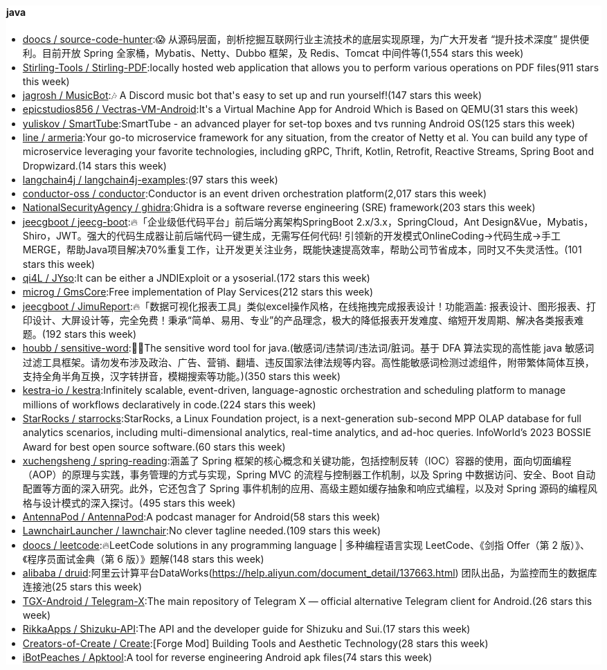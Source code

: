#### java
* [doocs / source-code-hunter](https://github.com/doocs/source-code-hunter):😱 从源码层面，剖析挖掘互联网行业主流技术的底层实现原理，为广大开发者 “提升技术深度” 提供便利。目前开放 Spring 全家桶，Mybatis、Netty、Dubbo 框架，及 Redis、Tomcat 中间件等(1,554 stars this week)
* [Stirling-Tools / Stirling-PDF](https://github.com/Stirling-Tools/Stirling-PDF):locally hosted web application that allows you to perform various operations on PDF files(911 stars this week)
* [jagrosh / MusicBot](https://github.com/jagrosh/MusicBot):🎶 A Discord music bot that's easy to set up and run yourself!(147 stars this week)
* [epicstudios856 / Vectras-VM-Android](https://github.com/epicstudios856/Vectras-VM-Android):It's a Virtual Machine App for Android Which is Based on QEMU(31 stars this week)
* [yuliskov / SmartTube](https://github.com/yuliskov/SmartTube):SmartTube - an advanced player for set-top boxes and tvs running Android OS(125 stars this week)
* [line / armeria](https://github.com/line/armeria):Your go-to microservice framework for any situation, from the creator of Netty et al. You can build any type of microservice leveraging your favorite technologies, including gRPC, Thrift, Kotlin, Retrofit, Reactive Streams, Spring Boot and Dropwizard.(14 stars this week)
* [langchain4j / langchain4j-examples](https://github.com/langchain4j/langchain4j-examples):(97 stars this week)
* [conductor-oss / conductor](https://github.com/conductor-oss/conductor):Conductor is an event driven orchestration platform(2,017 stars this week)
* [NationalSecurityAgency / ghidra](https://github.com/NationalSecurityAgency/ghidra):Ghidra is a software reverse engineering (SRE) framework(203 stars this week)
* [jeecgboot / jeecg-boot](https://github.com/jeecgboot/jeecg-boot):🔥「企业级低代码平台」前后端分离架构SpringBoot 2.x/3.x，SpringCloud，Ant Design&Vue，Mybatis，Shiro，JWT。强大的代码生成器让前后端代码一键生成，无需写任何代码! 引领新的开发模式OnlineCoding->代码生成->手工MERGE，帮助Java项目解决70%重复工作，让开发更关注业务，既能快速提高效率，帮助公司节省成本，同时又不失灵活性。(101 stars this week)
* [qi4L / JYso](https://github.com/qi4L/JYso):It can be either a JNDIExploit or a ysoserial.(172 stars this week)
* [microg / GmsCore](https://github.com/microg/GmsCore):Free implementation of Play Services(212 stars this week)
* [jeecgboot / JimuReport](https://github.com/jeecgboot/JimuReport):🔥「数据可视化报表工具」类似excel操作风格，在线拖拽完成报表设计！功能涵盖: 报表设计、图形报表、打印设计、大屏设计等，完全免费！秉承“简单、易用、专业”的产品理念，极大的降低报表开发难度、缩短开发周期、解决各类报表难题。(192 stars this week)
* [houbb / sensitive-word](https://github.com/houbb/sensitive-word):👮‍♂️The sensitive word tool for java.(敏感词/违禁词/违法词/脏词。基于 DFA 算法实现的高性能 java 敏感词过滤工具框架。请勿发布涉及政治、广告、营销、翻墙、违反国家法律法规等内容。高性能敏感词检测过滤组件，附带繁体简体互换，支持全角半角互换，汉字转拼音，模糊搜索等功能。)(350 stars this week)
* [kestra-io / kestra](https://github.com/kestra-io/kestra):Infinitely scalable, event-driven, language-agnostic orchestration and scheduling platform to manage millions of workflows declaratively in code.(224 stars this week)
* [StarRocks / starrocks](https://github.com/StarRocks/starrocks):StarRocks, a Linux Foundation project, is a next-generation sub-second MPP OLAP database for full analytics scenarios, including multi-dimensional analytics, real-time analytics, and ad-hoc queries. InfoWorld’s 2023 BOSSIE Award for best open source software.(60 stars this week)
* [xuchengsheng / spring-reading](https://github.com/xuchengsheng/spring-reading):涵盖了 Spring 框架的核心概念和关键功能，包括控制反转（IOC）容器的使用，面向切面编程（AOP）的原理与实践，事务管理的方式与实现，Spring MVC 的流程与控制器工作机制，以及 Spring 中数据访问、安全、Boot 自动配置等方面的深入研究。此外，它还包含了 Spring 事件机制的应用、高级主题如缓存抽象和响应式编程，以及对 Spring 源码的编程风格与设计模式的深入探讨。(495 stars this week)
* [AntennaPod / AntennaPod](https://github.com/AntennaPod/AntennaPod):A podcast manager for Android(58 stars this week)
* [LawnchairLauncher / lawnchair](https://github.com/LawnchairLauncher/lawnchair):No clever tagline needed.(109 stars this week)
* [doocs / leetcode](https://github.com/doocs/leetcode):🔥LeetCode solutions in any programming language | 多种编程语言实现 LeetCode、《剑指 Offer（第 2 版）》、《程序员面试金典（第 6 版）》题解(148 stars this week)
* [alibaba / druid](https://github.com/alibaba/druid):阿里云计算平台DataWorks(https://help.aliyun.com/document_detail/137663.html) 团队出品，为监控而生的数据库连接池(25 stars this week)
* [TGX-Android / Telegram-X](https://github.com/TGX-Android/Telegram-X):The main repository of Telegram X — official alternative Telegram client for Android.(26 stars this week)
* [RikkaApps / Shizuku-API](https://github.com/RikkaApps/Shizuku-API):The API and the developer guide for Shizuku and Sui.(17 stars this week)
* [Creators-of-Create / Create](https://github.com/Creators-of-Create/Create):[Forge Mod] Building Tools and Aesthetic Technology(28 stars this week)
* [iBotPeaches / Apktool](https://github.com/iBotPeaches/Apktool):A tool for reverse engineering Android apk files(74 stars this week)
